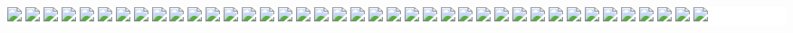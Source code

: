 <a href="https://github.com/wxywb"><img src="https://avatars.githubusercontent.com/u/5432721?v=4" width="30px" /></a>
<a href="https://github.com/wzymumon"><img src="https://avatars.githubusercontent.com/u/46886508?v=4" width="30px" /></a>
<a href="https://github.com/xaxys"><img src="https://avatars.githubusercontent.com/u/28949072?v=4" width="30px" /></a>
<a href="https://github.com/xiangzhouguo"><img src="https://avatars.githubusercontent.com/u/93316470?v=4" width="30px" /></a>
<a href="https://github.com/xiaocai2333"><img src="https://avatars.githubusercontent.com/u/46207236?v=4" width="30px" /></a>
<a href="https://github.com/xiaofan-luan"><img src="https://avatars.githubusercontent.com/u/83447078?v=4" width="30px" /></a>
<a href="https://github.com/xiaohu4313888"><img src="https://avatars.githubusercontent.com/u/39088547?v=4" width="30px" /></a>
<a href="https://github.com/xiedeyantu"><img src="https://avatars.githubusercontent.com/u/49781471?v=4" width="30px" /></a>
<a href="https://github.com/xige-16"><img src="https://avatars.githubusercontent.com/u/20124155?v=4" width="30px" /></a>
<a href="https://github.com/xiyichan"><img src="https://avatars.githubusercontent.com/u/34647972?v=4" width="30px" /></a>
<a href="https://github.com/xudalin0609"><img src="https://avatars.githubusercontent.com/u/35444753?v=4" width="30px" /></a>
<a href="https://github.com/xuqiwe"><img src="https://avatars.githubusercontent.com/u/57252655?v=4" width="30px" /></a>
<a href="https://github.com/xzshinan"><img src="https://avatars.githubusercontent.com/u/7299894?v=4" width="30px" /></a>
<a href="https://github.com/yah01"><img src="https://avatars.githubusercontent.com/u/12216890?v=4" width="30px" /></a>
<a href="https://github.com/yahorbarkouski"><img src="https://avatars.githubusercontent.com/u/94449298?v=4" width="30px" /></a>
<a href="https://github.com/yamasite"><img src="https://avatars.githubusercontent.com/u/10089260?v=4" width="30px" /></a>
<a href="https://github.com/yanliang567"><img src="https://avatars.githubusercontent.com/u/82361606?v=4" width="30px" /></a>
<a href="https://github.com/yellow-shine"><img src="https://avatars.githubusercontent.com/u/149367927?v=4" width="30px" /></a>
<a href="https://github.com/yelusion2"><img src="https://avatars.githubusercontent.com/u/97278661?v=4" width="30px" /></a>
<a href="https://github.com/yhmo"><img src="https://avatars.githubusercontent.com/u/2282099?v=4" width="30px" /></a>
<a href="https://github.com/yiuluchen"><img src="https://avatars.githubusercontent.com/u/23047684?v=4" width="30px" /></a>
<a href="https://github.com/yiwangdr"><img src="https://avatars.githubusercontent.com/u/80064917?v=4" width="30px" /></a>
<a href="https://github.com/yiwen92"><img src="https://avatars.githubusercontent.com/u/34636520?v=4" width="30px" /></a>
<a href="https://github.com/yongpengli-z"><img src="https://avatars.githubusercontent.com/u/103410837?v=4" width="30px" /></a>
<a href="https://github.com/youny626"><img src="https://avatars.githubusercontent.com/u/9016120?v=4" width="30px" /></a>
<a href="https://github.com/ytang07"><img src="https://avatars.githubusercontent.com/u/17556662?v=4" width="30px" /></a>
<a href="https://github.com/yuhaowin"><img src="https://avatars.githubusercontent.com/u/34699768?v=4" width="30px" /></a>
<a href="https://github.com/yuyicai"><img src="https://avatars.githubusercontent.com/u/13033733?v=4" width="30px" /></a>
<a href="https://github.com/yuyu-wy"><img src="https://avatars.githubusercontent.com/u/81746160?v=4" width="30px" /></a>
<a href="https://github.com/yxm1536"><img src="https://avatars.githubusercontent.com/u/62009483?v=4" width="30px" /></a>
<a href="https://github.com/yylstudy"><img src="https://avatars.githubusercontent.com/u/26402953?v=4" width="30px" /></a>
<a href="https://github.com/zamanmub"><img src="https://avatars.githubusercontent.com/u/32416908?v=4" width="30px" /></a>
<a href="https://github.com/zander-bobronnikov"><img src="https://avatars.githubusercontent.com/u/183726703?v=4" width="30px" /></a>
<a href="https://github.com/zc2638"><img src="https://avatars.githubusercontent.com/u/28284116?v=4" width="30px" /></a>
<a href="https://github.com/zc277584121"><img src="https://avatars.githubusercontent.com/u/17022025?v=4" width="30px" /></a>
<a href="https://github.com/zengxy"><img src="https://avatars.githubusercontent.com/u/11961641?v=4" width="30px" /></a>
<a href="https://github.com/zerowe-seven"><img src="https://avatars.githubusercontent.com/u/57790060?v=4" width="30px" /></a>
<a href="https://github.com/zhagnlu"><img src="https://avatars.githubusercontent.com/u/11935707?v=4" width="30px" /></a>
<a href="https://github.com/zhang787jun"><img src="https://avatars.githubusercontent.com/u/51014996?v=4" width="30px" /></a>